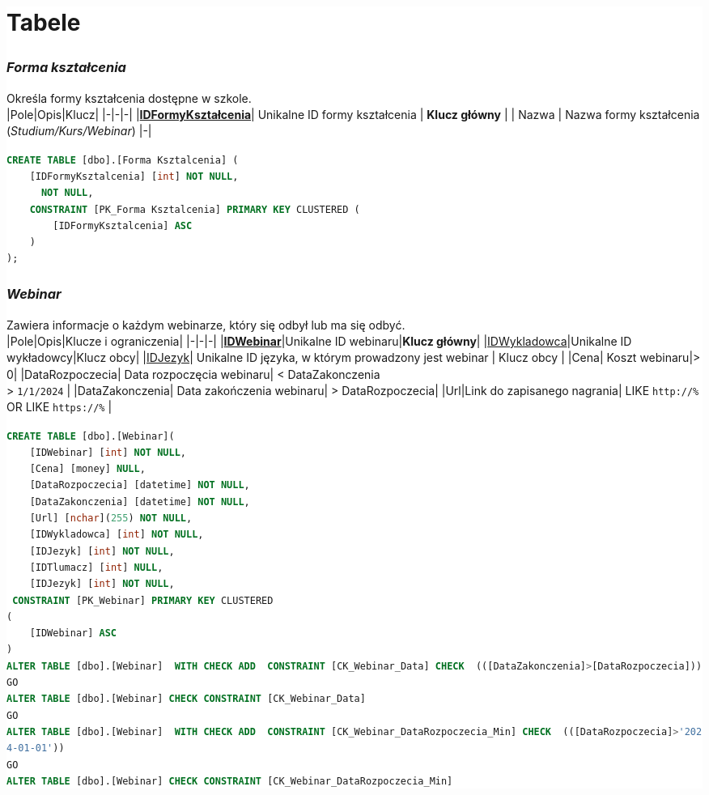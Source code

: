 
# Tabele
### ***Forma kształcenia***  
Określa formy kształcenia dostępne w szkole.  
|Pole|Opis|Klucz|
|-|-|-|
|<u>**IDFormyKształcenia**</u>| Unikalne ID formy kształcenia | **Klucz główny** |
| Nazwa | Nazwa formy kształcenia (*Studium/Kurs/Webinar*) |-|
```sql
CREATE TABLE [dbo].[Forma Ksztalcenia] (
    [IDFormyKsztalcenia] [int] NOT NULL,
      NOT NULL,
    CONSTRAINT [PK_Forma Ksztalcenia] PRIMARY KEY CLUSTERED (
        [IDFormyKsztalcenia] ASC
    )
);
```

### ***Webinar***  
Zawiera informacje o każdym webinarze, który się odbył lub ma się odbyć.  
|Pole|Opis|Klucze i ograniczenia|
|-|-|-|
|<u>**IDWebinar**</u>|Unikalne ID webinaru|**Klucz główny**|
|<u>IDWykladowca</u>|Unikalne ID wykładowcy|Klucz obcy|
|<u>IDJezyk</u>| Unikalne ID języka, w którym prowadzony jest webinar | Klucz obcy |
|Cena| Koszt webinaru|> 0|
|DataRozpoczecia| Data rozpoczęcia webinaru| < DataZakonczenia <br> > `1/1/2024` |
|DataZakonczenia| Data zakończenia webinaru| > DataRozpoczecia|
|Url|Link do zapisanego nagrania| LIKE `http://%` OR LIKE `https://%` |
```sql
CREATE TABLE [dbo].[Webinar](
	[IDWebinar] [int] NOT NULL,
	[Cena] [money] NULL,
	[DataRozpoczecia] [datetime] NOT NULL,
	[DataZakonczenia] [datetime] NOT NULL,
	[Url] [nchar](255) NOT NULL,
	[IDWykladowca] [int] NOT NULL,
	[IDJezyk] [int] NOT NULL,
	[IDTlumacz] [int] NULL,
	[IDJezyk] [int] NOT NULL,
 CONSTRAINT [PK_Webinar] PRIMARY KEY CLUSTERED 
(
	[IDWebinar] ASC
)
ALTER TABLE [dbo].[Webinar]  WITH CHECK ADD  CONSTRAINT [CK_Webinar_Data] CHECK  (([DataZakonczenia]>[DataRozpoczecia]))
GO
ALTER TABLE [dbo].[Webinar] CHECK CONSTRAINT [CK_Webinar_Data]
GO
ALTER TABLE [dbo].[Webinar]  WITH CHECK ADD  CONSTRAINT [CK_Webinar_DataRozpoczecia_Min] CHECK  (([DataRozpoczecia]>'2024-01-01'))
GO
ALTER TABLE [dbo].[Webinar] CHECK CONSTRAINT [CK_Webinar_DataRozpoczecia_Min]
```